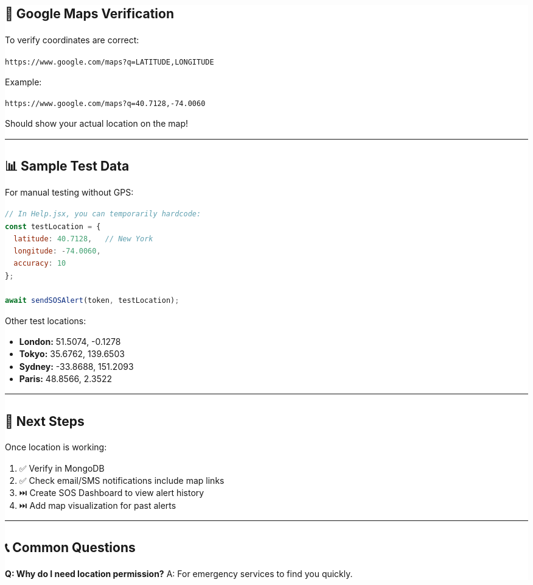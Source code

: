 
## 🔗 Google Maps Verification

To verify coordinates are correct:
```
https://www.google.com/maps?q=LATITUDE,LONGITUDE
```

Example:
```
https://www.google.com/maps?q=40.7128,-74.0060
```

Should show your actual location on the map!

---

## 📊 Sample Test Data

For manual testing without GPS:
```javascript
// In Help.jsx, you can temporarily hardcode:
const testLocation = {
  latitude: 40.7128,   // New York
  longitude: -74.0060,
  accuracy: 10
};

await sendSOSAlert(token, testLocation);
```

Other test locations:
- **London:** 51.5074, -0.1278
- **Tokyo:** 35.6762, 139.6503
- **Sydney:** -33.8688, 151.2093
- **Paris:** 48.8566, 2.3522

---

## 🎯 Next Steps

Once location is working:
1. ✅ Verify in MongoDB
2. ✅ Check email/SMS notifications include map links
3. ⏭️ Create SOS Dashboard to view alert history
4. ⏭️ Add map visualization for past alerts

---

## 📞 Common Questions

**Q: Why do I need location permission?**
A: For emergency services to find you quickly.
